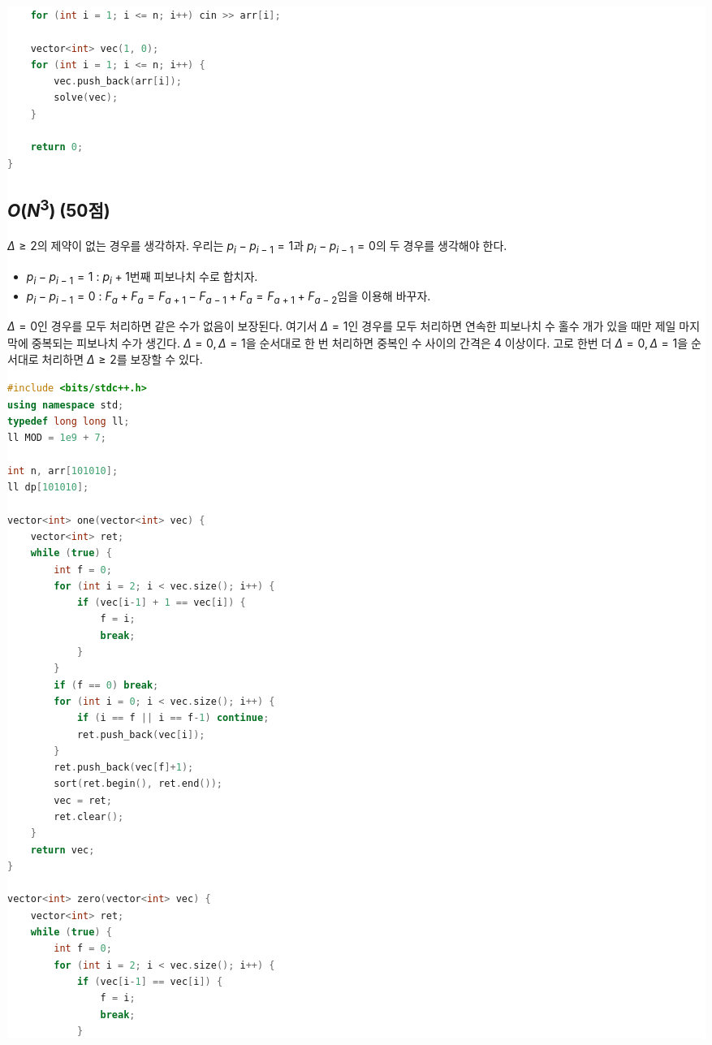 ```cpp
    for (int i = 1; i <= n; i++) cin >> arr[i];

    vector<int> vec(1, 0);
    for (int i = 1; i <= n; i++) {
        vec.push_back(arr[i]);
        solve(vec);
    }

    return 0;
}
```

## $O(N^3)$ (50점)

$\Delta \geq 2$의 제약이 없는 경우를 생각하자. 우리는 $p_i - p_{i-1}=1$과 $p_i - p_{i-1}=0$의 두 경우를 생각해야 한다.

- $p_i - p_{i-1}=1$ : $p_i +1$번째 피보나치 수로 합치자.
- $p_i - p_{i-1}=0$ : $F_a + F_a = F_{a+1} - F_{a-1} + F_a = F_{a+1} + F_{a - 2}$임을 이용해 바꾸자.

$\Delta = 0$인 경우를 모두 처리하면 같은 수가 없음이 보장된다. 여기서 $\Delta = 1$인 경우를 모두 처리하면 연속한 피보나치 수 홀수 개가 있을 때만 제일 마지막에 중복되는 피보나치 수가 생긴다. $\Delta = 0, \Delta=1$을 순서대로 한 번 처리하면 중복인 수 사이의 간격은 $4$ 이상이다. 고로 한번 더 $\Delta = 0, \Delta = 1$을 순서대로 처리하면 $\Delta \geq 2$를 보장할 수 있다.

```cpp
#include <bits/stdc++.h>
using namespace std;
typedef long long ll;
ll MOD = 1e9 + 7;

int n, arr[101010];
ll dp[101010];

vector<int> one(vector<int> vec) {
    vector<int> ret;
    while (true) {
        int f = 0;
        for (int i = 2; i < vec.size(); i++) {
            if (vec[i-1] + 1 == vec[i]) {
                f = i;
                break;
            }
        }
        if (f == 0) break;
        for (int i = 0; i < vec.size(); i++) {
            if (i == f || i == f-1) continue;
            ret.push_back(vec[i]);
        }
        ret.push_back(vec[f]+1);
        sort(ret.begin(), ret.end());
        vec = ret;
        ret.clear();
    }
    return vec;
}

vector<int> zero(vector<int> vec) {
    vector<int> ret;
    while (true) {
        int f = 0;
        for (int i = 2; i < vec.size(); i++) {
            if (vec[i-1] == vec[i]) {
                f = i;
                break;
            }
```